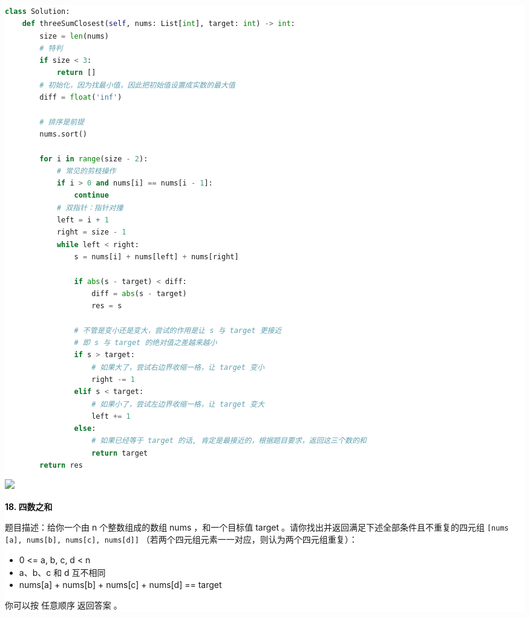 ```python
class Solution:
    def threeSumClosest(self, nums: List[int], target: int) -> int:
        size = len(nums)
        # 特判
        if size < 3:
            return []
        # 初始化，因为找最小值，因此把初始值设置成实数的最大值
        diff = float('inf')

        # 排序是前提
        nums.sort()

        for i in range(size - 2):
            # 常见的剪枝操作
            if i > 0 and nums[i] == nums[i - 1]:
                continue
            # 双指针：指针对撞
            left = i + 1
            right = size - 1
            while left < right:
                s = nums[i] + nums[left] + nums[right]

                if abs(s - target) < diff:
                    diff = abs(s - target)
                    res = s

                # 不管是变小还是变大，尝试的作用是让 s 与 target 更接近
                # 即 s 与 target 的绝对值之差越来越小
                if s > target:
                    # 如果大了，尝试右边界收缩一格，让 target 变小
                    right -= 1
                elif s < target:
                    # 如果小了，尝试左边界收缩一格，让 target 变大
                    left += 1
                else:
                    # 如果已经等于 target 的话, 肯定是最接近的，根据题目要求，返回这三个数的和
                    return target
        return res
```

<img src ="https://img-blog.csdnimg.cn/e750c2eefeab446db93a5c2e51eb5d88.gif#pic_center" width = 48%>

**18. 四数之和**

题目描述：给你一个由 n 个整数组成的数组 nums ，和一个目标值 target 。请你找出并返回满足下述全部条件且不重复的四元组 `[nums[a], nums[b], nums[c], nums[d]]` （若两个四元组元素一一对应，则认为两个四元组重复）：
- 0 <= a, b, c, d < n
- a、b、c 和 d 互不相同
- nums[a] + nums[b] + nums[c] + nums[d] == target

你可以按 任意顺序 返回答案 。
